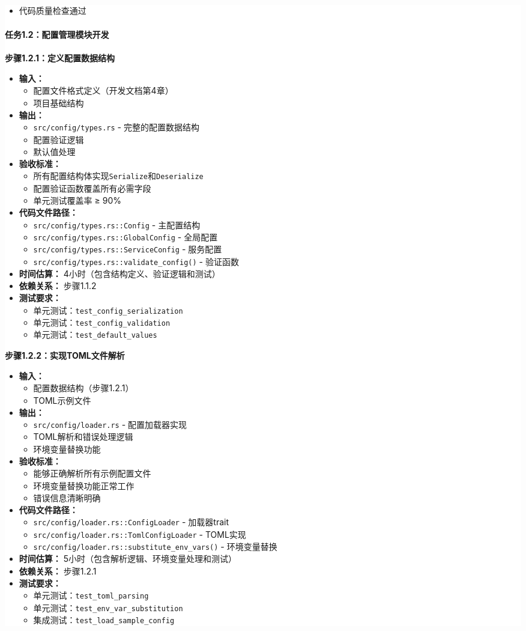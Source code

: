   - 代码质量检查通过

#### 任务1.2：配置管理模块开发

**步骤1.2.1：定义配置数据结构**

- **输入：** 
  - 配置文件格式定义（开发文档第4章）
  - 项目基础结构
- **输出：**
  - `src/config/types.rs` - 完整的配置数据结构
  - 配置验证逻辑
  - 默认值处理
- **验收标准：**
  - 所有配置结构体实现`Serialize`和`Deserialize`
  - 配置验证函数覆盖所有必需字段
  - 单元测试覆盖率 ≥ 90%
- **代码文件路径：**
  - `src/config/types.rs::Config` - 主配置结构
  - `src/config/types.rs::GlobalConfig` - 全局配置
  - `src/config/types.rs::ServiceConfig` - 服务配置
  - `src/config/types.rs::validate_config()` - 验证函数
- **时间估算：** 4小时（包含结构定义、验证逻辑和测试）
- **依赖关系：** 步骤1.1.2
- **测试要求：**
  - 单元测试：`test_config_serialization`
  - 单元测试：`test_config_validation`
  - 单元测试：`test_default_values`

**步骤1.2.2：实现TOML文件解析**

- **输入：**
  - 配置数据结构（步骤1.2.1）
  - TOML示例文件
- **输出：**
  - `src/config/loader.rs` - 配置加载器实现
  - TOML解析和错误处理逻辑
  - 环境变量替换功能
- **验收标准：**
  - 能够正确解析所有示例配置文件
  - 环境变量替换功能正常工作
  - 错误信息清晰明确
- **代码文件路径：**
  - `src/config/loader.rs::ConfigLoader` - 加载器trait
  - `src/config/loader.rs::TomlConfigLoader` - TOML实现
  - `src/config/loader.rs::substitute_env_vars()` - 环境变量替换
- **时间估算：** 5小时（包含解析逻辑、环境变量处理和测试）
- **依赖关系：** 步骤1.2.1
- **测试要求：**
  - 单元测试：`test_toml_parsing`
  - 单元测试：`test_env_var_substitution`
  - 集成测试：`test_load_sample_config`
